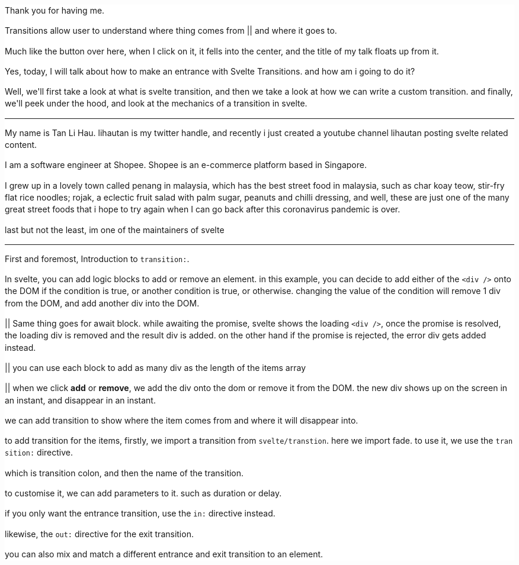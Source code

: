 

Thank you for having me.

Transitions allow user to understand where thing comes from || and where it goes to.

Much like the button over here, when I click on it, it fells into the center, and the title of my talk floats up from it.

Yes, today, I will talk about how to make an entrance with Svelte Transitions. and how am i going to do it?

Well, we'll first take a look at what is svelte transition, and then we take a look at how we can write a custom transition. and finally, we'll peek under the hood, and look at the mechanics of a transition in svelte.

---

My name is Tan Li Hau. lihautan is my twitter handle, and recently i just created a youtube channel lihautan posting svelte related content.

I am a software engineer at Shopee. Shopee is an e-commerce platform based in Singapore. 

I grew up in a lovely town called penang in malaysia, which has the best street food in malaysia, such as char koay teow, stir-fry flat rice noodles; rojak, a eclectic fruit salad with palm sugar, peanuts and chilli dressing, and well, these are just one of the many great street foods that i hope to try again when I can go back after this coronavirus pandemic is over.

last but not the least, im one of the maintainers of svelte

---

First and foremost, Introduction to `transition:`.

In svelte, you can add logic blocks to add or remove an element. in this example, you can decide to add either of the `<div />` onto the DOM if the condition is true, or another condition is true, or otherwise. changing the value of the condition will remove 1 div from the DOM, and add another div into the DOM. 

|| Same thing goes for await block. while awaiting the promise, svelte shows the loading `<div />`, once the promise is resolved, the loading div is removed and the result div is added. on the other hand if the promise is rejected, the error div gets added instead.

|| you can use each block to add as many div as the length of the items array

|| when we click **add** or **remove**, we add the div onto the dom or remove it from the DOM. the new div shows up on the screen in an instant, and disappear in an instant.

we can add transition to show where the item comes from and where it will disappear into.

to add transition for the items, firstly, we import a transition from `svelte/transtion`. here we import fade. to use it, we use the `transition:` directive.

which is transition colon, and then the name of the transition.

to customise it, we can add parameters to it. such as duration or delay.

if you only want the entrance transition, use the `in:` directive instead.

likewise, the `out:` directive for the exit transition.

you can also mix and match a different entrance and exit transition to an element.
